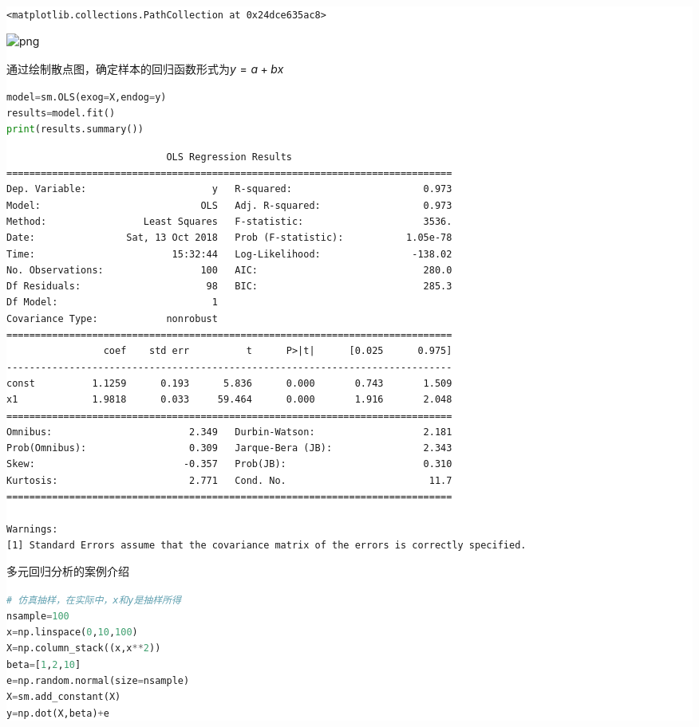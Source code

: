 


    <matplotlib.collections.PathCollection at 0x24dce635ac8>




    
![png](33._%E6%A6%82%E7%8E%87%E8%AE%BA%E5%92%8C%E6%95%B0%E7%90%86%E7%BB%9F%E8%AE%A1_files/33._%E6%A6%82%E7%8E%87%E8%AE%BA%E5%92%8C%E6%95%B0%E7%90%86%E7%BB%9F%E8%AE%A1_52_1.png)
    


通过绘制散点图，确定样本的回归函数形式为$y=a+bx$


```python
model=sm.OLS(exog=X,endog=y)
results=model.fit()
print(results.summary())
```

                                OLS Regression Results                            
    ==============================================================================
    Dep. Variable:                      y   R-squared:                       0.973
    Model:                            OLS   Adj. R-squared:                  0.973
    Method:                 Least Squares   F-statistic:                     3536.
    Date:                Sat, 13 Oct 2018   Prob (F-statistic):           1.05e-78
    Time:                        15:32:44   Log-Likelihood:                -138.02
    No. Observations:                 100   AIC:                             280.0
    Df Residuals:                      98   BIC:                             285.3
    Df Model:                           1                                         
    Covariance Type:            nonrobust                                         
    ==============================================================================
                     coef    std err          t      P>|t|      [0.025      0.975]
    ------------------------------------------------------------------------------
    const          1.1259      0.193      5.836      0.000       0.743       1.509
    x1             1.9818      0.033     59.464      0.000       1.916       2.048
    ==============================================================================
    Omnibus:                        2.349   Durbin-Watson:                   2.181
    Prob(Omnibus):                  0.309   Jarque-Bera (JB):                2.343
    Skew:                          -0.357   Prob(JB):                        0.310
    Kurtosis:                       2.771   Cond. No.                         11.7
    ==============================================================================
    
    Warnings:
    [1] Standard Errors assume that the covariance matrix of the errors is correctly specified.


多元回归分析的案例介绍


```python
# 仿真抽样，在实际中，x和y是抽样所得
nsample=100
x=np.linspace(0,10,100)
X=np.column_stack((x,x**2))
beta=[1,2,10]
e=np.random.normal(size=nsample)
X=sm.add_constant(X)
y=np.dot(X,beta)+e
```
